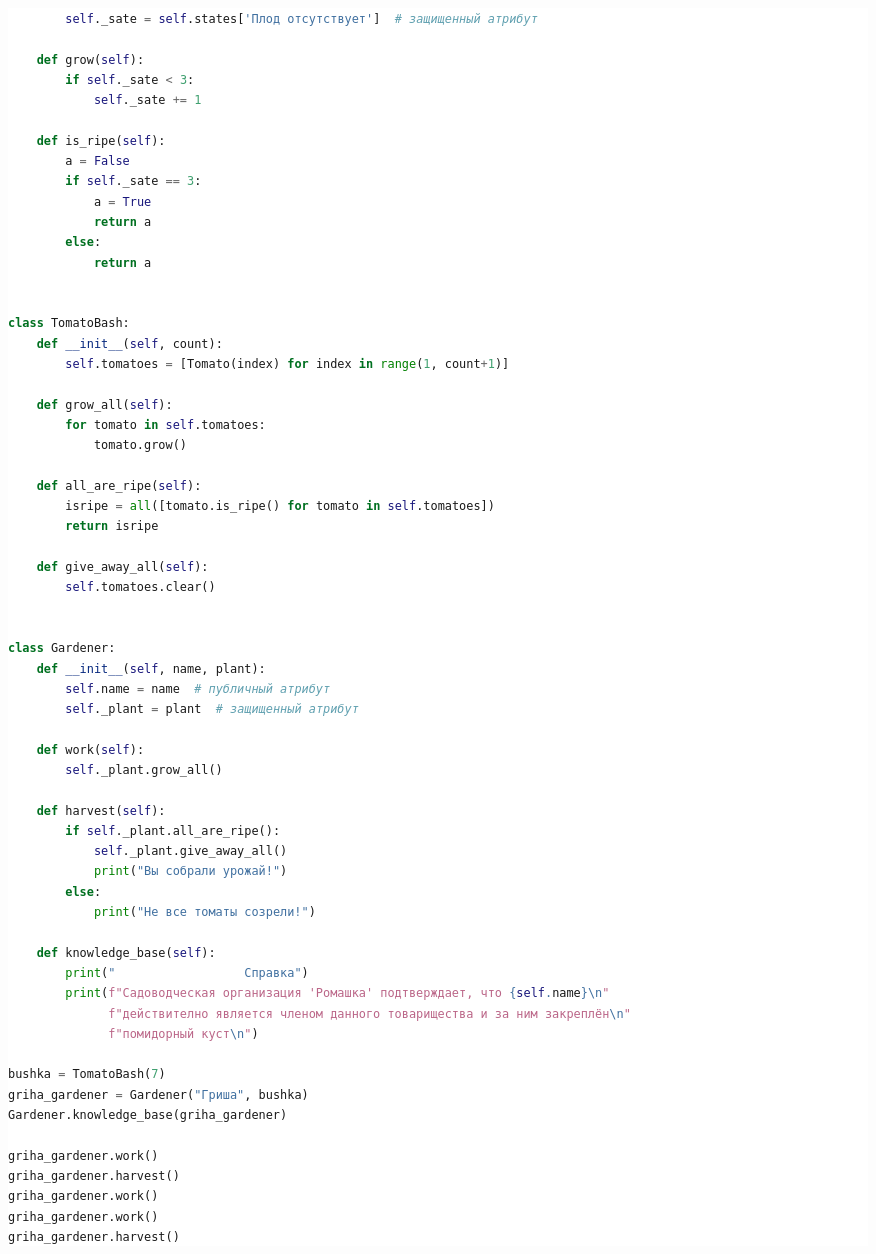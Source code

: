 ```python
        self._sate = self.states['Плод отсутствует']  # защищенный атрибут

    def grow(self):
        if self._sate < 3:
            self._sate += 1

    def is_ripe(self):
        a = False
        if self._sate == 3:
            a = True
            return a
        else:
            return a


class TomatoBash:
    def __init__(self, count):
        self.tomatoes = [Tomato(index) for index in range(1, count+1)]

    def grow_all(self):
        for tomato in self.tomatoes:
            tomato.grow()

    def all_are_ripe(self):
        isripe = all([tomato.is_ripe() for tomato in self.tomatoes])
        return isripe

    def give_away_all(self):
        self.tomatoes.clear()


class Gardener:
    def __init__(self, name, plant):
        self.name = name  # публичный атрибут
        self._plant = plant  # защищенный атрибут

    def work(self):
        self._plant.grow_all()

    def harvest(self):
        if self._plant.all_are_ripe():
            self._plant.give_away_all()
            print("Вы собрали урожай!")
        else:
            print("Не все томаты созрели!")

    def knowledge_base(self):
        print("                  Справка")
        print(f"Садоводческая организация 'Ромашка' подтверждает, что {self.name}\n"
              f"действително является членом данного товарищества и за ним закреплён\n"
              f"помидорный куст\n")

bushka = TomatoBash(7)
griha_gardener = Gardener("Гриша", bushka)
Gardener.knowledge_base(griha_gardener)

griha_gardener.work()
griha_gardener.harvest()
griha_gardener.work()
griha_gardener.work()
griha_gardener.harvest()
```